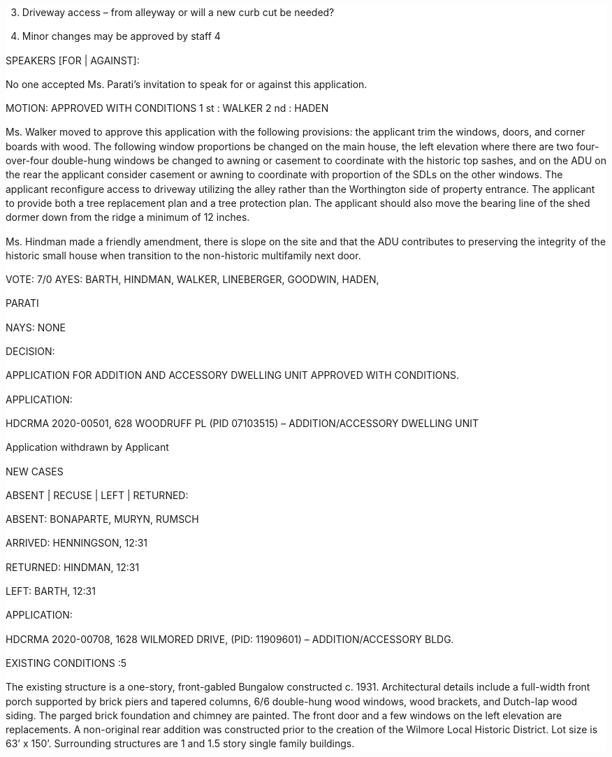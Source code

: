 3. Driveway access – from alleyway or will a new curb cut be needed? 

4. Minor changes may be approved by staff 4

SPEAKERS [FOR | AGAINST]: 

No one accepted Ms. Parati’s invitation to speak for or against this application. 

MOTION: APPROVED WITH CONDITIONS 1 st : WALKER 2 nd : HADEN 

Ms. Walker moved to approve this application with the following provisions: the applicant trim the windows, doors, and corner boards with wood. The following window proportions be changed on the main house, the left elevation where there are two four-over-four double-hung windows be changed to awning or casement to coordinate with the historic top sashes, and on the ADU on the rear the applicant consider casement or awning to coordinate with proportion of the SDLs on the other windows. The applicant reconfigure access to driveway utilizing the alley rather than the Worthington side of property entrance. The applicant to provide both a tree replacement plan and a tree protection plan. The applicant should also move the bearing line of the shed dormer down from the ridge a minimum of 12 inches. 

Ms. Hindman made a friendly amendment, there is slope on the site and that the ADU contributes to preserving the integrity of the historic small house when transition to the non-historic multifamily next door. 

VOTE: 7/0 AYES: BARTH, HINDMAN, WALKER, LINEBERGER, GOODWIN, HADEN, 

PARATI 

NAYS: NONE 

DECISION: 

APPLICATION FOR ADDITION AND ACCESSORY DWELLING UNIT APPROVED WITH CONDITIONS. 

APPLICATION: 

HDCRMA 2020-00501, 628 WOODRUFF PL (PID 07103515) – ADDITION/ACCESSORY DWELLING UNIT 

Application withdrawn by Applicant 

NEW CASES 

ABSENT | RECUSE | LEFT | RETURNED: 

ABSENT: BONAPARTE, MURYN, RUMSCH 

ARRIVED: HENNINGSON, 12:31 

RETURNED: HINDMAN, 12:31 

LEFT: BARTH, 12:31 

APPLICATION: 

HDCRMA 2020-00708, 1628 WILMORED DRIVE, (PID: 11909601) – ADDITION/ACCESSORY BLDG. 

EXISTING CONDITIONS :5

The existing structure is a one-story, front-gabled Bungalow constructed c. 1931. Architectural details include a full-width front porch supported by brick piers and tapered columns, 6/6 double-hung wood windows, wood brackets, and Dutch-lap wood siding. The parged brick foundation and chimney are painted. The front door and a few windows on the left elevation are replacements. A non-original rear addition was constructed prior to the creation of the Wilmore Local Historic District. Lot size is 63’ x 150’. Surrounding structures are 1 and 1.5 story single family buildings. 
